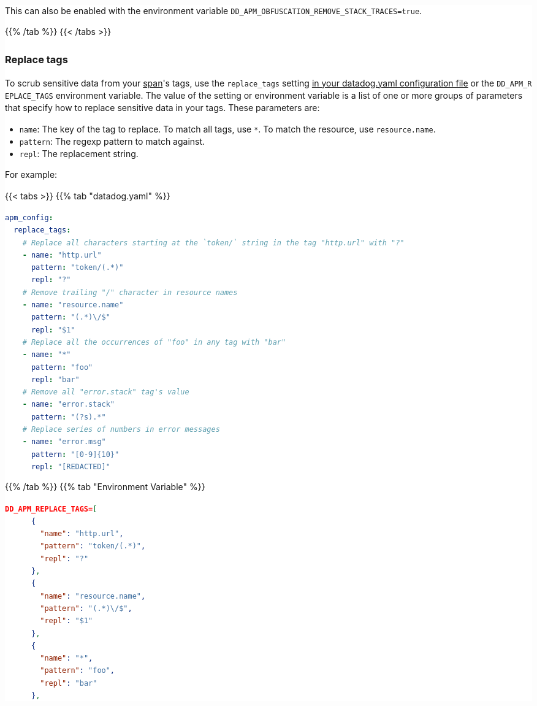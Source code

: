 This can also be enabled with the environment variable `DD_APM_OBFUSCATION_REMOVE_STACK_TRACES=true`.

{{% /tab %}}
{{< /tabs >}}

### Replace tags

To scrub sensitive data from your [span][4]'s tags, use the `replace_tags` setting [in your datadog.yaml configuration file][5] or the `DD_APM_REPLACE_TAGS` environment variable. The value of the setting or environment variable is a list of one or more groups of parameters that specify how to replace sensitive data in your tags. These parameters are:

* `name`: The key of the tag to replace. To match all tags, use `*`. To match the resource, use `resource.name`.
* `pattern`: The regexp pattern to match against.
* `repl`: The replacement string.

For example:

{{< tabs >}}
{{% tab "datadog.yaml" %}}

```yaml
apm_config:
  replace_tags:
    # Replace all characters starting at the `token/` string in the tag "http.url" with "?"
    - name: "http.url"
      pattern: "token/(.*)"
      repl: "?"
    # Remove trailing "/" character in resource names
    - name: "resource.name"
      pattern: "(.*)\/$"
      repl: "$1"
    # Replace all the occurrences of "foo" in any tag with "bar"
    - name: "*"
      pattern: "foo"
      repl: "bar"
    # Remove all "error.stack" tag's value
    - name: "error.stack"
      pattern: "(?s).*"
    # Replace series of numbers in error messages
    - name: "error.msg"
      pattern: "[0-9]{10}"
      repl: "[REDACTED]"
```

{{% /tab %}}
{{% tab "Environment Variable" %}}

```json
DD_APM_REPLACE_TAGS=[
      {
        "name": "http.url",
        "pattern": "token/(.*)",
        "repl": "?"
      },
      {
        "name": "resource.name",
        "pattern": "(.*)\/$",
        "repl": "$1"
      },
      {
        "name": "*",
        "pattern": "foo",
        "repl": "bar"
      },
```

[1]: /tracing/trace_collection/compatibility/python/#datastore-compatibility
[1]: /tracing/glossary/#spans
[1]: /tracing/glossary/#spans
[1]: /tracing/glossary/#spans
[1]: /tracing/glossary/#spans
[1]: /tracing/glossary/#spans
[1]: /containers/kubernetes/installation/?tab=daemonset
[2]: /containers/kubernetes/installation/?tab=helm
[1]: /data_security/pci_compliance/
[2]: /data_security/pci_compliance/?tab=logmanagement
[1]: /help/
[2]: /tracing/glossary/#trace
[3]: /tracing/trace_collection/tracing_naming_convention/#http-requests
[4]: /tracing/glossary/#spans
[5]: /agent/configuration/agent-configuration-files/#agent-main-configuration-file
[6]: /tracing/guide/ignoring_apm_resources/
[7]: /agent/docker/apm/?tab=standard#docker-apm-agent-environment-variables
[8]: /tracing/guide/send_traces_to_agent_by_api/
[9]: /tracing/trace_collection/custom_instrumentation/java/#extending-tracers
[10]: /tracing/trace_collection/custom_instrumentation/ruby/?tab=activespan#post-processing-traces
[11]: https://ddtrace.readthedocs.io/en/stable/advanced_usage.html#trace-filtering
[12]: /sensitive_data_scanner/
[13]: /security/application_security/how-appsec-works/#data-privacy